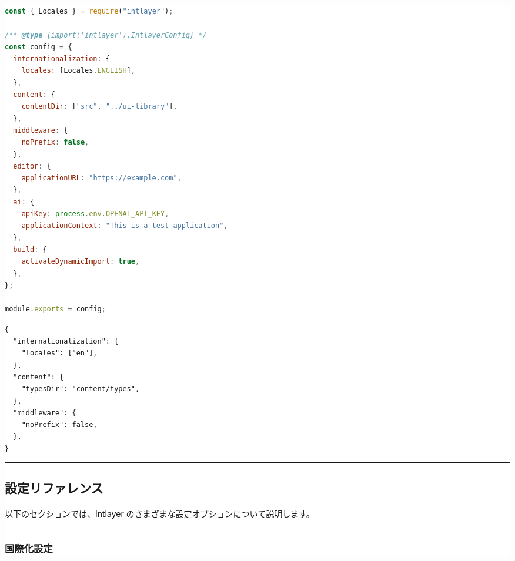 ```javascript fileName="intlayer.config.cjs" codeFormat="commonjs"
const { Locales } = require("intlayer");

/** @type {import('intlayer').IntlayerConfig} */
const config = {
  internationalization: {
    locales: [Locales.ENGLISH],
  },
  content: {
    contentDir: ["src", "../ui-library"],
  },
  middleware: {
    noPrefix: false,
  },
  editor: {
    applicationURL: "https://example.com",
  },
  ai: {
    apiKey: process.env.OPENAI_API_KEY,
    applicationContext: "This is a test application",
  },
  build: {
    activateDynamicImport: true,
  },
};

module.exports = config;
```

```json5 fileName=".intlayerrc" codeFormat="json"
{
  "internationalization": {
    "locales": ["en"],
  },
  "content": {
    "typesDir": "content/types",
  },
  "middleware": {
    "noPrefix": false,
  },
}
```

---

## 設定リファレンス

以下のセクションでは、Intlayer のさまざまな設定オプションについて説明します。

---

### 国際化設定
